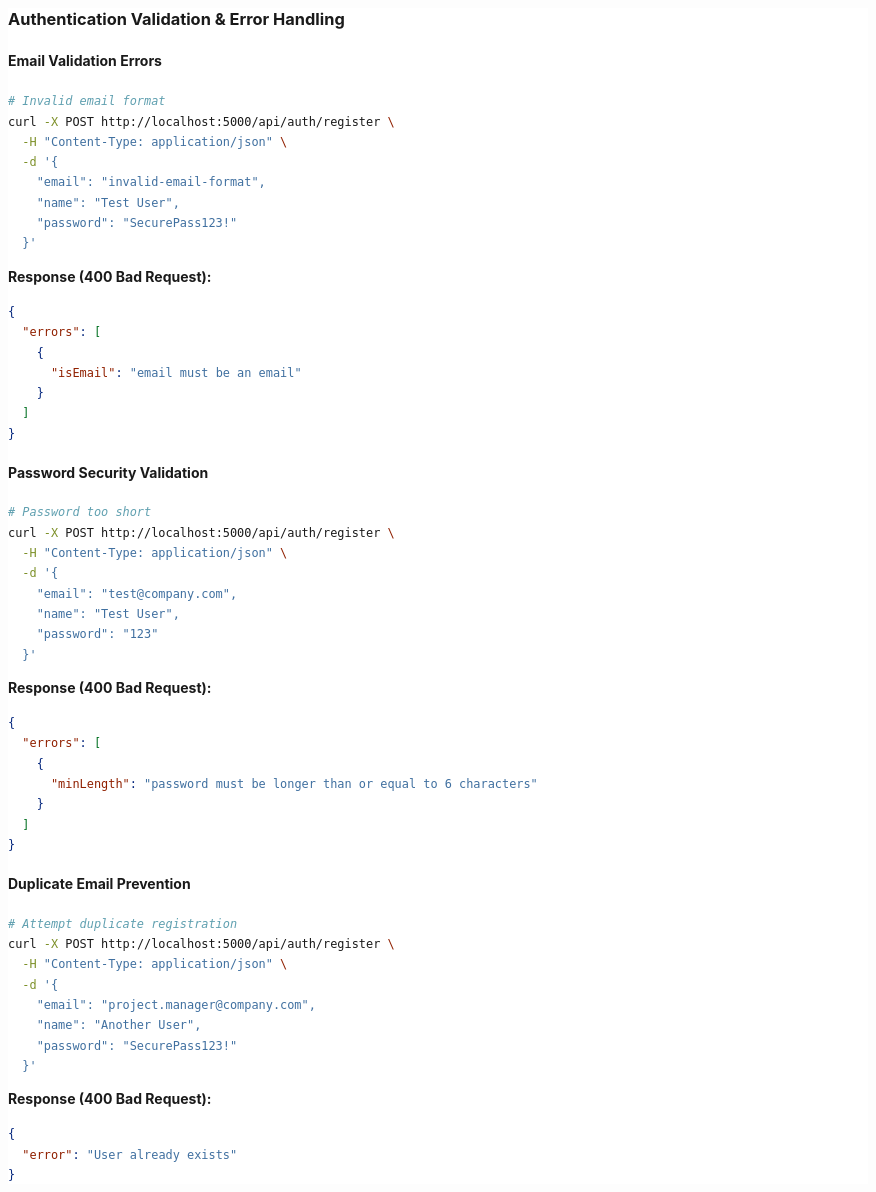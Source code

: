
### **Authentication Validation & Error Handling**

#### **Email Validation Errors**
```bash
# Invalid email format
curl -X POST http://localhost:5000/api/auth/register \
  -H "Content-Type: application/json" \
  -d '{
    "email": "invalid-email-format",
    "name": "Test User",
    "password": "SecurePass123!"
  }'
```
**Response (400 Bad Request):**
```json
{
  "errors": [
    {
      "isEmail": "email must be an email"
    }
  ]
}
```

#### **Password Security Validation**
```bash
# Password too short
curl -X POST http://localhost:5000/api/auth/register \
  -H "Content-Type: application/json" \
  -d '{
    "email": "test@company.com",
    "name": "Test User",
    "password": "123"
  }'
```
**Response (400 Bad Request):**
```json
{
  "errors": [
    {
      "minLength": "password must be longer than or equal to 6 characters"
    }
  ]
}
```

#### **Duplicate Email Prevention**
```bash
# Attempt duplicate registration
curl -X POST http://localhost:5000/api/auth/register \
  -H "Content-Type: application/json" \
  -d '{
    "email": "project.manager@company.com",
    "name": "Another User",
    "password": "SecurePass123!"
  }'
```
**Response (400 Bad Request):**
```json
{
  "error": "User already exists"
}
```
